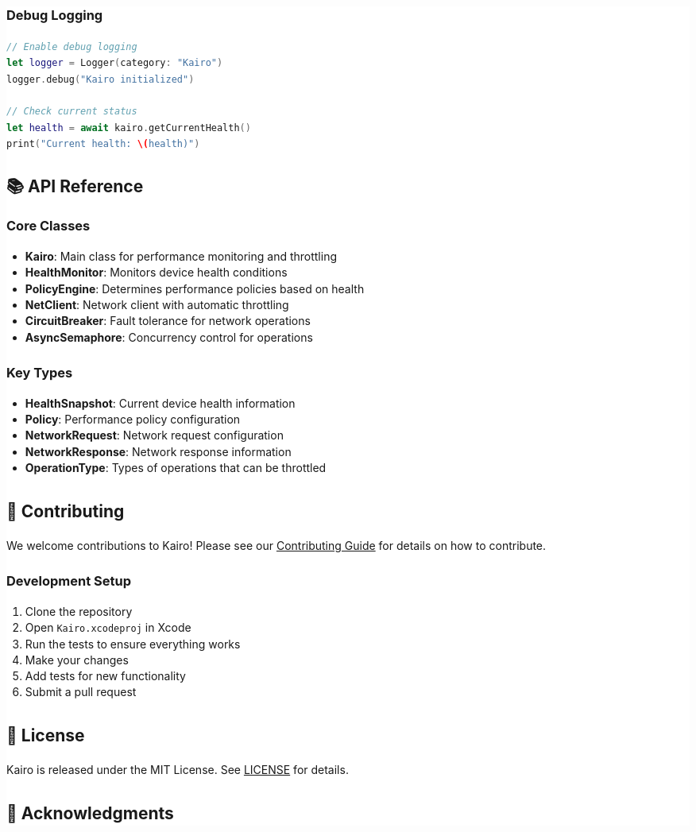 ### Debug Logging

```swift
// Enable debug logging
let logger = Logger(category: "Kairo")
logger.debug("Kairo initialized")

// Check current status
let health = await kairo.getCurrentHealth()
print("Current health: \(health)")
```

## 📚 API Reference

### Core Classes

- **Kairo**: Main class for performance monitoring and throttling
- **HealthMonitor**: Monitors device health conditions
- **PolicyEngine**: Determines performance policies based on health
- **NetClient**: Network client with automatic throttling
- **CircuitBreaker**: Fault tolerance for network operations
- **AsyncSemaphore**: Concurrency control for operations

### Key Types

- **HealthSnapshot**: Current device health information
- **Policy**: Performance policy configuration
- **NetworkRequest**: Network request configuration
- **NetworkResponse**: Network response information
- **OperationType**: Types of operations that can be throttled

## 🤝 Contributing

We welcome contributions to Kairo! Please see our [Contributing Guide](CONTRIBUTING.md) for details on how to contribute.

### Development Setup

1. Clone the repository
2. Open `Kairo.xcodeproj` in Xcode
3. Run the tests to ensure everything works
4. Make your changes
5. Add tests for new functionality
6. Submit a pull request

## 📄 License

Kairo is released under the MIT License. See [LICENSE](LICENSE) for details.

## 🙏 Acknowledgments
